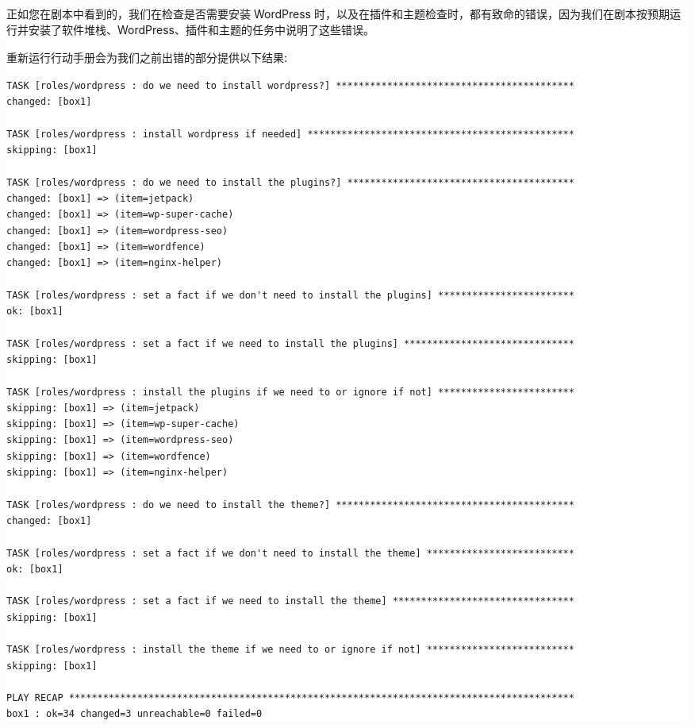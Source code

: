 正如您在剧本中看到的，我们在检查是否需要安装 WordPress 时，以及在插件和主题检查时，都有致命的错误，因为我们在剧本按预期运行并安装了软件堆栈、WordPress、插件和主题的任务中说明了这些错误。

重新运行行动手册会为我们之前出错的部分提供以下结果:

```
TASK [roles/wordpress : do we need to install wordpress?] ******************************************
changed: [box1]

TASK [roles/wordpress : install wordpress if needed] ***********************************************
skipping: [box1]

TASK [roles/wordpress : do we need to install the plugins?] ****************************************
changed: [box1] => (item=jetpack)
changed: [box1] => (item=wp-super-cache)
changed: [box1] => (item=wordpress-seo)
changed: [box1] => (item=wordfence)
changed: [box1] => (item=nginx-helper)

TASK [roles/wordpress : set a fact if we don't need to install the plugins] ************************
ok: [box1]

TASK [roles/wordpress : set a fact if we need to install the plugins] ******************************
skipping: [box1]

TASK [roles/wordpress : install the plugins if we need to or ignore if not] ************************
skipping: [box1] => (item=jetpack)
skipping: [box1] => (item=wp-super-cache)
skipping: [box1] => (item=wordpress-seo)
skipping: [box1] => (item=wordfence)
skipping: [box1] => (item=nginx-helper)

TASK [roles/wordpress : do we need to install the theme?] ******************************************
changed: [box1]

TASK [roles/wordpress : set a fact if we don't need to install the theme] **************************
ok: [box1]

TASK [roles/wordpress : set a fact if we need to install the theme] ********************************
skipping: [box1]

TASK [roles/wordpress : install the theme if we need to or ignore if not] **************************
skipping: [box1]

PLAY RECAP *****************************************************************************************
box1 : ok=34 changed=3 unreachable=0 failed=0
```
